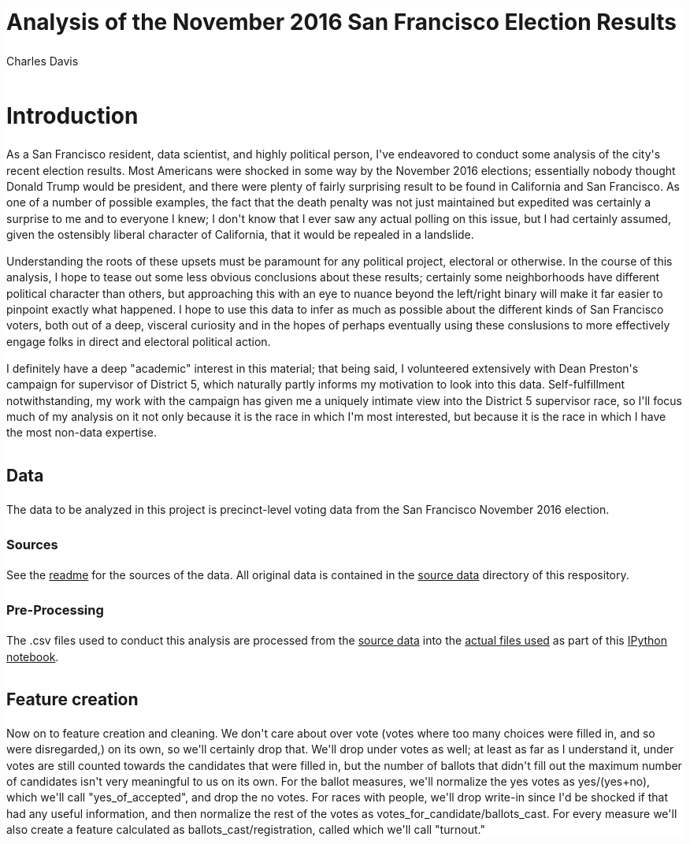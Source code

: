 Analysis of the November 2016 San Francisco Election Results
================
Charles Davis

Introduction
============

As a San Francisco resident, data scientist, and highly political person, I've endeavored to conduct some analysis of the city's recent election results. Most Americans were shocked in some way by the November 2016 elections; essentially nobody thought Donald Trump would be president, and there were plenty of fairly surprising result to be found in California and San Francisco. As one of a number of possible examples, the fact that the death penalty was not just maintained but expedited was certainly a surprise to me and to everyone I knew; I don't know that I ever saw any actual polling on this issue, but I had certainly assumed, given the ostensibly liberal character of California, that it would be repealed in a landslide.

Understanding the roots of these upsets must be paramount for any political project, electoral or otherwise. In the course of this analysis, I hope to tease out some less obvious conclusions about these results; certainly some neighborhoods have different political character than others, but approaching this with an eye to nuance beyond the left/right binary will make it far easier to pinpoint exactly what happened. I hope to use this data to infer as much as possible about the different kinds of San Francisco voters, both out of a deep, visceral curiosity and in the hopes of perhaps eventually using these conslusions to more effectively engage folks in direct and electoral political action.

I definitely have a deep "academic" interest in this material; that being said, I volunteered extensively with Dean Preston's campaign for supervisor of District 5, which naturally partly informs my motivation to look into this data. Self-fulfillment notwithstanding, my work with the campaign has given me a uniquely intimate view into the District 5 supervisor race, so I'll focus much of my analysis on it not only because it is the race in which I'm most interested, but because it is the race in which I have the most non-data expertise.

Data
----

The data to be analyzed in this project is precinct-level voting data from the San Francisco November 2016 election.

### Sources

See the [readme](./README.md) for the sources of the data. All original data is contained in the [source data](./data/source_data/) directory of this respository.

### Pre-Processing

The .csv files used to conduct this analysis are processed from the [source data](./data/source_data/) into the [actual files used](./data/derived_data/) as part of this [IPython notebook](./geodatabase_from_source_data.ipynb).

Feature creation
----------------

Now on to feature creation and cleaning. We don't care about over vote (votes where too many choices were filled in, and so were disregarded,) on its own, so we'll certainly drop that. We'll drop under votes as well; at least as far as I understand it, under votes are still counted towards the candidates that were filled in, but the number of ballots that didn't fill out the maximum number of candidates isn't very meaningful to us on its own. For the ballot measures, we'll normalize the yes votes as yes/(yes+no), which we'll call "yes\_of\_accepted", and drop the no votes. For races with people, we'll drop write-in since I'd be shocked if that had any useful information, and then normalize the rest of the votes as votes\_for\_candidate/ballots\_cast. For every measure we'll also create a feature calculated as ballots\_cast/registration, called which we'll call "turnout."
